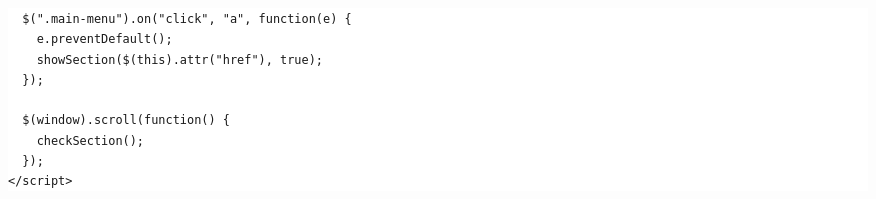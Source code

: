 
      $(".main-menu").on("click", "a", function(e) {
        e.preventDefault();
        showSection($(this).attr("href"), true);
      });

      $(window).scroll(function() {
        checkSection();
      });
    </script>
  </body>
</html>

